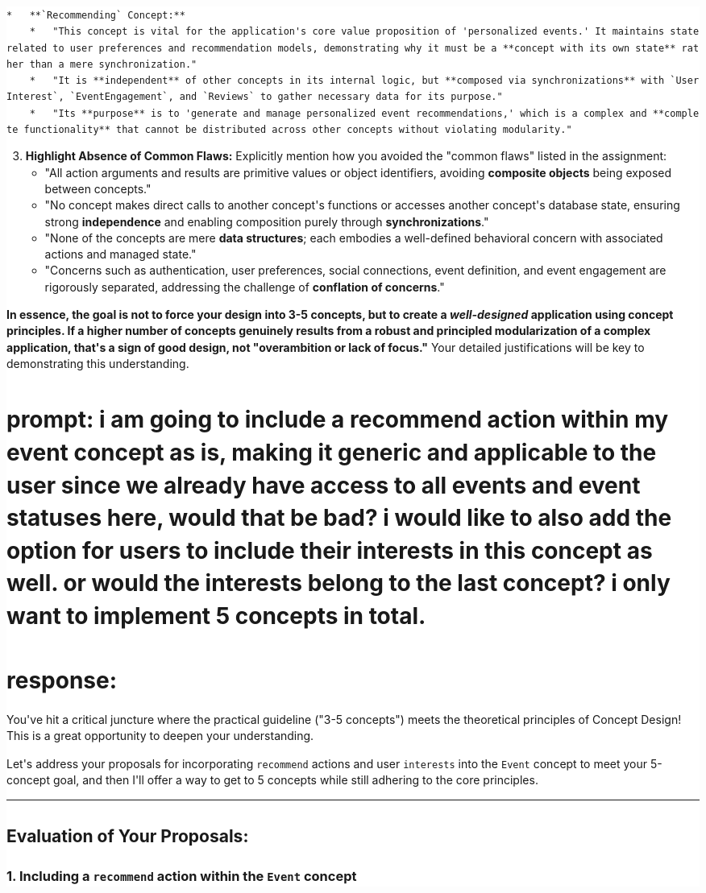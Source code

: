     *   **`Recommending` Concept:**
        *   "This concept is vital for the application's core value proposition of 'personalized events.' It maintains state related to user preferences and recommendation models, demonstrating why it must be a **concept with its own state** rather than a mere synchronization."
        *   "It is **independent** of other concepts in its internal logic, but **composed via synchronizations** with `UserInterest`, `EventEngagement`, and `Reviews` to gather necessary data for its purpose."
        *   "Its **purpose** is to 'generate and manage personalized event recommendations,' which is a complex and **complete functionality** that cannot be distributed across other concepts without violating modularity."

3.  **Highlight Absence of Common Flaws:**
    Explicitly mention how you avoided the "common flaws" listed in the assignment:
    *   "All action arguments and results are primitive values or object identifiers, avoiding **composite objects** being exposed between concepts."
    *   "No concept makes direct calls to another concept's functions or accesses another concept's database state, ensuring strong **independence** and enabling composition purely through **synchronizations**."
    *   "None of the concepts are mere **data structures**; each embodies a well-defined behavioral concern with associated actions and managed state."
    *   "Concerns such as authentication, user preferences, social connections, event definition, and event engagement are rigorously separated, addressing the challenge of **conflation of concerns**."

**In essence, the goal is not to force your design into 3-5 concepts, but to create a *well-designed* application using concept principles. If a higher number of concepts genuinely results from a robust and principled modularization of a complex application, that's a sign of good design, not "overambition or lack of focus."** Your detailed justifications will be key to demonstrating this understanding.


# prompt: i am going to include a recommend action within my event concept as is, making it generic and applicable to the user since we already have access to all events and event statuses here, would that be bad? i would like to also add the option for users to include their interests in this concept as well. or would the interests belong to the last concept? i only want to implement 5 concepts in total.
# response:

You've hit a critical juncture where the practical guideline ("3-5 concepts") meets the theoretical principles of Concept Design! This is a great opportunity to deepen your understanding.

Let's address your proposals for incorporating `recommend` actions and user `interests` into the `Event` concept to meet your 5-concept goal, and then I'll offer a way to get to 5 concepts while still adhering to the core principles.

---

## Evaluation of Your Proposals:

### 1. Including a `recommend` action within the `Event` concept

